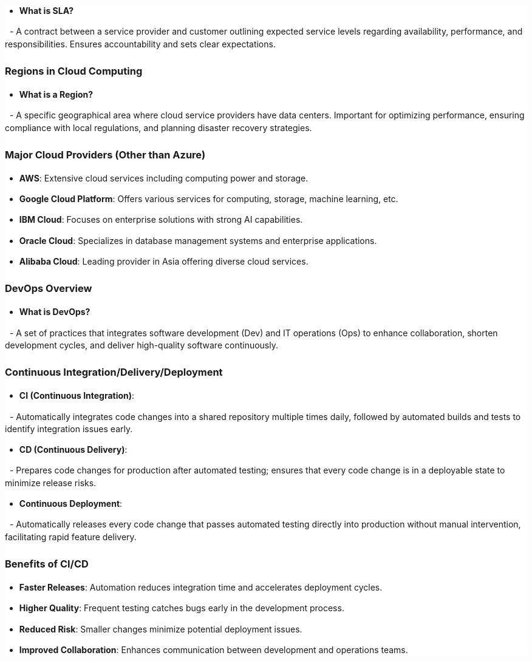 - **What is SLA?**

  - A contract between a service provider and customer outlining expected service levels regarding availability, performance, and responsibilities. Ensures accountability and sets clear expectations.

### Regions in Cloud Computing

- **What is a Region?**

  - A specific geographical area where cloud service providers have data centers. Important for optimizing performance, ensuring compliance with local regulations, and planning disaster recovery strategies.

### Major Cloud Providers (Other than Azure)

- **AWS**: Extensive cloud services including computing power and storage.

- **Google Cloud Platform**: Offers various services for computing, storage, machine learning, etc.

- **IBM Cloud**: Focuses on enterprise solutions with strong AI capabilities.

- **Oracle Cloud**: Specializes in database management systems and enterprise applications.

- **Alibaba Cloud**: Leading provider in Asia offering diverse cloud services.

### DevOps Overview

- **What is DevOps?**

  - A set of practices that integrates software development (Dev) and IT operations (Ops) to enhance collaboration, shorten development cycles, and deliver high-quality software continuously.

### Continuous Integration/Delivery/Deployment

- **CI (Continuous Integration)**:

  - Automatically integrates code changes into a shared repository multiple times daily, followed by automated builds and tests to identify integration issues early.

- **CD (Continuous Delivery)**:

  - Prepares code changes for production after automated testing; ensures that every code change is in a deployable state to minimize release risks.

- **Continuous Deployment**:

  - Automatically releases every code change that passes automated testing directly into production without manual intervention, facilitating rapid feature delivery.

### Benefits of CI/CD

- **Faster Releases**: Automation reduces integration time and accelerates deployment cycles.

- **Higher Quality**: Frequent testing catches bugs early in the development process.

- **Reduced Risk**: Smaller changes minimize potential deployment issues.

- **Improved Collaboration**: Enhances communication between development and operations teams.
